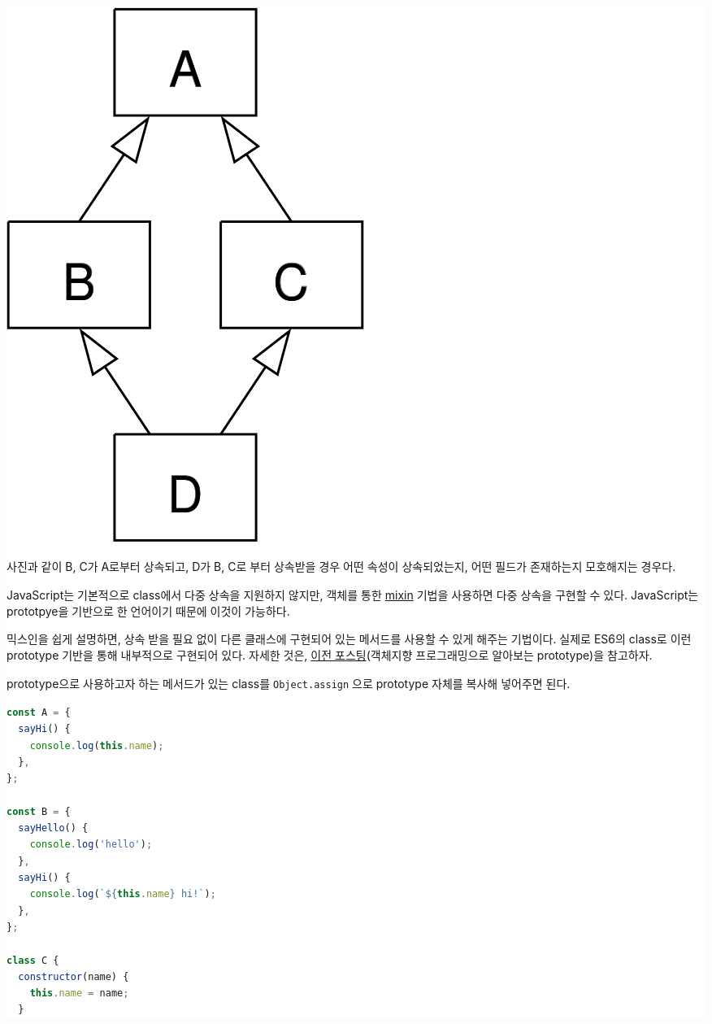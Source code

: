 ![diamond-problem](../img/react/react-is-managing-hook-as-an-array/diamond-problem.png)

사진과 같이 B, C가 A로부터 상속되고, D가 B, C로 부터 상속받을 경우 어떤 속성이 상속되었는지, 어떤 필드가 존재하는지 모호해지는 경우다.

JavaScript는 기본적으로 class에서 다중 상속을 지원하지 않지만, 객체를 통한 [mixin](https://ko.javascript.info/mixins) 기법을 사용하면 다중 상속을 구현할 수 있다. JavaScript는 prototpye을 기반으로 한 언어이기 때문에 이것이 가능하다.

믹스인을 쉽게 설명하면, 상속 받을 필요 없이 다른 클래스에 구현되어 있는 메서드를 사용할 수 있게 해주는 기법이다. 실제로 ES6의 class로 이런 prototype 기반을 통해 내부적으로 구현되어 있다. 자세한 것은, [이전 포스팅](https://pozafly.github.io/javascript/prototype/)(객체지향 프로그래밍으로 알아보는 prototype)을 참고하자.

prototype으로 사용하고자 하는 메서드가 있는 class를 `Object.assign` 으로 prototype 자체를 복사해 넣어주면 된다.

```js
const A = {
  sayHi() {
    console.log(this.name);
  },
};

const B = {
  sayHello() {
    console.log('hello');
  },
  sayHi() {
    console.log(`${this.name} hi!`);
  },
};

class C {
  constructor(name) {
    this.name = name;
  }
```